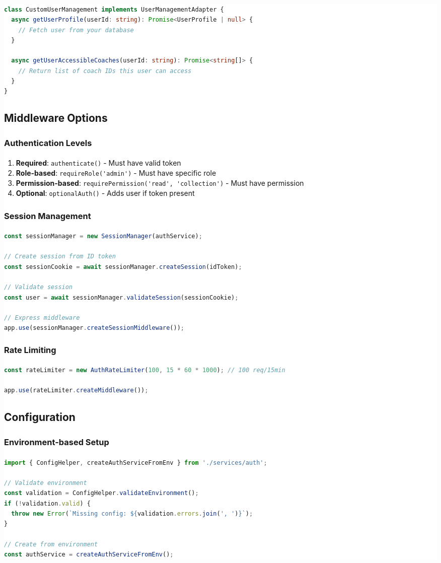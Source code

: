 ```typescript
class CustomUserManagement implements UserManagementAdapter {
  async getUserProfile(userId: string): Promise<UserProfile | null> {
    // Fetch user from your database
  }

  async getUserAccessibleCoaches(userId: string): Promise<string[]> {
    // Return list of coach IDs this user can access
  }
}
```

## Middleware Options

### Authentication Levels

1. **Required**: `authenticate()` - Must have valid token
2. **Role-based**: `requireRole('admin')` - Must have specific role
3. **Permission-based**: `requirePermission('read', 'collection')` - Must have permission
4. **Optional**: `optionalAuth()` - Adds user if token present

### Session Management

```typescript
const sessionManager = new SessionManager(authService);

// Create session from ID token
const sessionCookie = await sessionManager.createSession(idToken);

// Validate session
const user = await sessionManager.validateSession(sessionCookie);

// Express middleware
app.use(sessionManager.createSessionMiddleware());
```

### Rate Limiting

```typescript
const rateLimiter = new AuthRateLimiter(100, 15 * 60 * 1000); // 100 req/15min

app.use(rateLimiter.createMiddleware());
```

## Configuration

### Environment-based Setup

```typescript
import { ConfigHelper, createAuthServiceFromEnv } from './services/auth';

// Validate environment
const validation = ConfigHelper.validateEnvironment();
if (!validation.valid) {
  throw new Error(`Missing config: ${validation.errors.join(', ')}`);
}

// Create from environment
const authService = createAuthServiceFromEnv();
```
